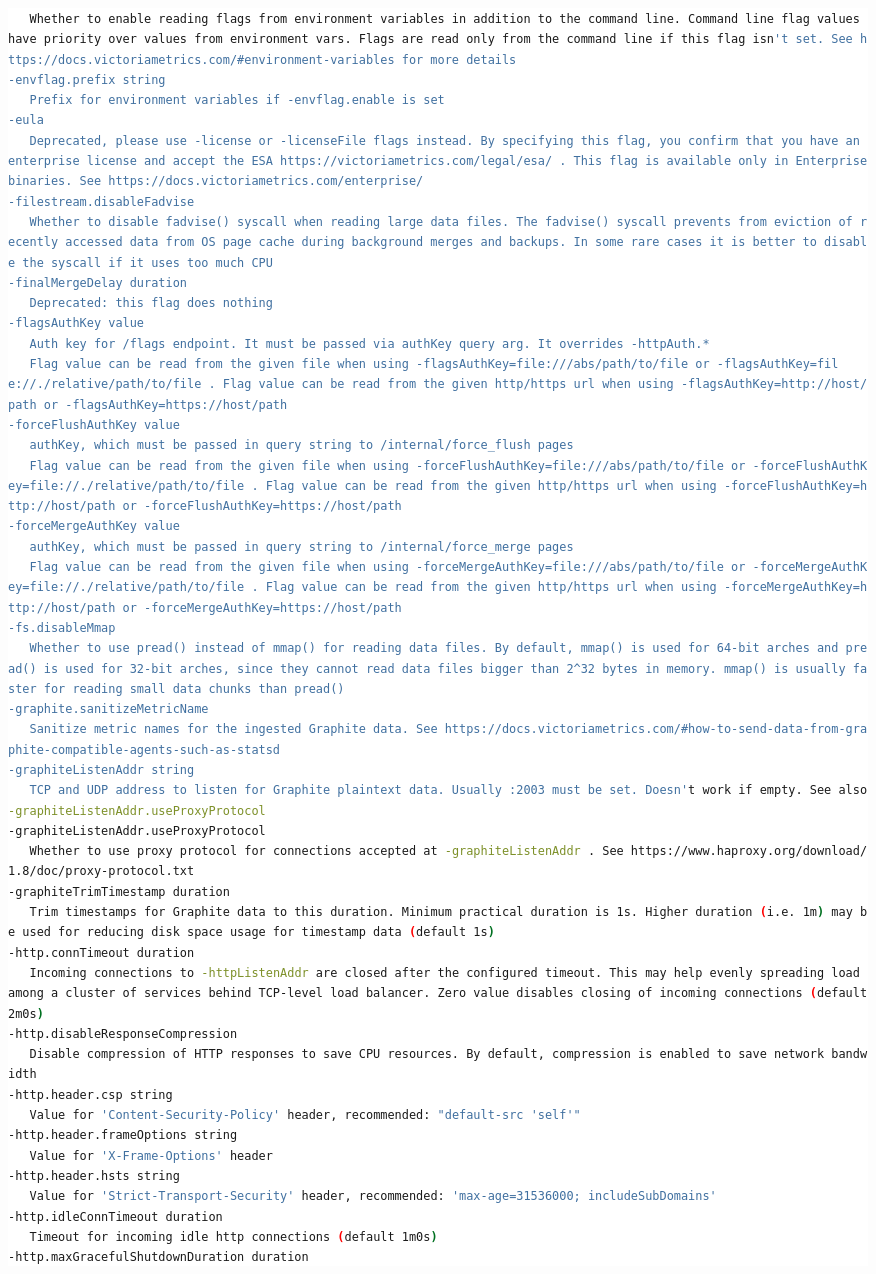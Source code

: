 ```bash
   Whether to enable reading flags from environment variables in addition to the command line. Command line flag values have priority over values from environment vars. Flags are read only from the command line if this flag isn't set. See https://docs.victoriametrics.com/#environment-variables for more details
-envflag.prefix string
   Prefix for environment variables if -envflag.enable is set
-eula
   Deprecated, please use -license or -licenseFile flags instead. By specifying this flag, you confirm that you have an enterprise license and accept the ESA https://victoriametrics.com/legal/esa/ . This flag is available only in Enterprise binaries. See https://docs.victoriametrics.com/enterprise/
-filestream.disableFadvise
   Whether to disable fadvise() syscall when reading large data files. The fadvise() syscall prevents from eviction of recently accessed data from OS page cache during background merges and backups. In some rare cases it is better to disable the syscall if it uses too much CPU
-finalMergeDelay duration
   Deprecated: this flag does nothing
-flagsAuthKey value
   Auth key for /flags endpoint. It must be passed via authKey query arg. It overrides -httpAuth.*
   Flag value can be read from the given file when using -flagsAuthKey=file:///abs/path/to/file or -flagsAuthKey=file://./relative/path/to/file . Flag value can be read from the given http/https url when using -flagsAuthKey=http://host/path or -flagsAuthKey=https://host/path
-forceFlushAuthKey value
   authKey, which must be passed in query string to /internal/force_flush pages
   Flag value can be read from the given file when using -forceFlushAuthKey=file:///abs/path/to/file or -forceFlushAuthKey=file://./relative/path/to/file . Flag value can be read from the given http/https url when using -forceFlushAuthKey=http://host/path or -forceFlushAuthKey=https://host/path
-forceMergeAuthKey value
   authKey, which must be passed in query string to /internal/force_merge pages
   Flag value can be read from the given file when using -forceMergeAuthKey=file:///abs/path/to/file or -forceMergeAuthKey=file://./relative/path/to/file . Flag value can be read from the given http/https url when using -forceMergeAuthKey=http://host/path or -forceMergeAuthKey=https://host/path
-fs.disableMmap
   Whether to use pread() instead of mmap() for reading data files. By default, mmap() is used for 64-bit arches and pread() is used for 32-bit arches, since they cannot read data files bigger than 2^32 bytes in memory. mmap() is usually faster for reading small data chunks than pread()
-graphite.sanitizeMetricName
   Sanitize metric names for the ingested Graphite data. See https://docs.victoriametrics.com/#how-to-send-data-from-graphite-compatible-agents-such-as-statsd
-graphiteListenAddr string
   TCP and UDP address to listen for Graphite plaintext data. Usually :2003 must be set. Doesn't work if empty. See also -graphiteListenAddr.useProxyProtocol
-graphiteListenAddr.useProxyProtocol
   Whether to use proxy protocol for connections accepted at -graphiteListenAddr . See https://www.haproxy.org/download/1.8/doc/proxy-protocol.txt
-graphiteTrimTimestamp duration
   Trim timestamps for Graphite data to this duration. Minimum practical duration is 1s. Higher duration (i.e. 1m) may be used for reducing disk space usage for timestamp data (default 1s)
-http.connTimeout duration
   Incoming connections to -httpListenAddr are closed after the configured timeout. This may help evenly spreading load among a cluster of services behind TCP-level load balancer. Zero value disables closing of incoming connections (default 2m0s)
-http.disableResponseCompression
   Disable compression of HTTP responses to save CPU resources. By default, compression is enabled to save network bandwidth
-http.header.csp string
   Value for 'Content-Security-Policy' header, recommended: "default-src 'self'"
-http.header.frameOptions string
   Value for 'X-Frame-Options' header
-http.header.hsts string
   Value for 'Strict-Transport-Security' header, recommended: 'max-age=31536000; includeSubDomains'
-http.idleConnTimeout duration
   Timeout for incoming idle http connections (default 1m0s)
-http.maxGracefulShutdownDuration duration
```